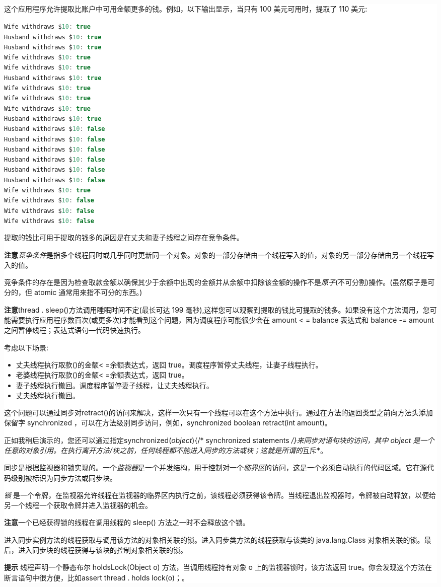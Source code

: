 这个应用程序允许提取比账户中可用金额更多的钱。例如，以下输出显示，当只有 100 美元可用时，提取了 110 美元:

```java
Wife withdraws $10: true
Husband withdraws $10: true
Husband withdraws $10: true
Wife withdraws $10: true
Wife withdraws $10: true
Husband withdraws $10: true
Wife withdraws $10: true
Wife withdraws $10: true
Wife withdraws $10: true
Husband withdraws $10: true
Husband withdraws $10: false
Husband withdraws $10: false
Husband withdraws $10: false
Husband withdraws $10: false
Husband withdraws $10: false
Husband withdraws $10: false
Wife withdraws $10: true
Wife withdraws $10: false
Wife withdraws $10: false
Wife withdraws $10: false

```

提取的钱比可用于提取的钱多的原因是在丈夫和妻子线程之间存在竞争条件。

**注意***竞争条件*是指多个线程同时或几乎同时更新同一个对象。对象的一部分存储由一个线程写入的值，对象的另一部分存储由另一个线程写入的值。

竞争条件的存在是因为检查取款金额以确保其少于余额中出现的金额并从余额中扣除该金额的操作不是*原子*(不可分割)操作。(虽然原子是可分的，但 atomic 通常用来指不可分的东西。)

**注意**thread . sleep()方法调用睡眠时间不定(最长可达 199 毫秒),这样您可以观察到提取的钱比可提取的钱多。如果没有这个方法调用，您可能需要执行应用程序数百次(或更多次)才能看到这个问题，因为调度程序可能很少会在 amount < = balance 表达式和 balance -= amount 之间暂停线程；表达式语句—代码快速执行。

考虑以下场景:

*   丈夫线程执行取款()的金额< =余额表达式，返回 true。调度程序暂停丈夫线程，让妻子线程执行。
*   老婆线程执行取款()的金额< =余额表达式，返回 true。
*   妻子线程执行撤回。调度程序暂停妻子线程，让丈夫线程执行。
*   丈夫线程执行撤回。

这个问题可以通过同步对retract()的访问来解决，这样一次只有一个线程可以在这个方法中执行。通过在方法的返回类型之前向方法头添加保留字 synchronized ，可以在方法级别同步访问，例如，synchronized boolean retract(int amount)。

正如我稍后演示的，您还可以通过指定synchronized(*object*){/* synchronized statements */}来同步对语句块的访问，其中 *object* 是一个任意的对象引用。在执行离开方法/块之前，任何线程都不能进入同步的方法或块；这就是所谓的*互斥*。

同步是根据监视器和锁实现的。一个*监视器*是一个并发结构，用于控制对一个*临界区*的访问，这是一个必须自动执行的代码区域。它在源代码级别被标识为同步方法或同步块。

*锁* 是一个令牌，在监视器允许线程在监视器的临界区内执行之前，该线程必须获得该令牌。当线程退出监视器时，令牌被自动释放，以便给另一个线程一个获取令牌并进入监视器的机会。

**注意**一个已经获得锁的线程在调用线程的 sleep() 方法之一时不会释放这个锁。

进入同步实例方法的线程获取与调用该方法的对象相关联的锁。进入同步类方法的线程获取与该类的 java.lang.Class 对象相关联的锁。最后，进入同步块的线程获得与该块的控制对象相关联的锁。

**提示** 线程声明一个静态布尔 holdsLock(Object o) 方法，当调用线程持有对象 o 上的监视器锁时，该方法返回 true。你会发现这个方法在断言语句中很方便，比如assert thread . holds lock(o)；。
